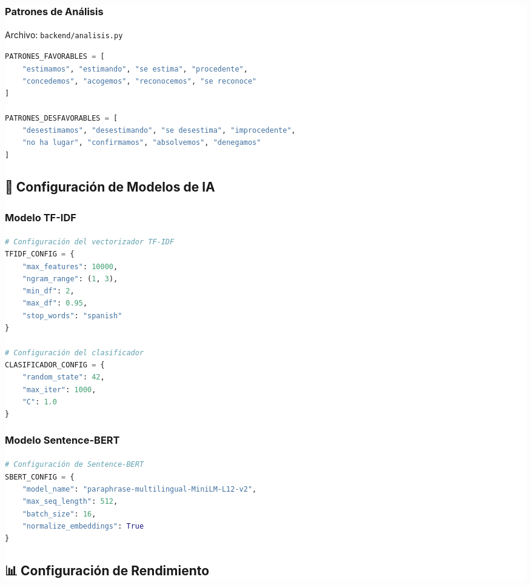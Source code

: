 ### **Patrones de Análisis**

Archivo: `backend/analisis.py`

```python
PATRONES_FAVORABLES = [
    "estimamos", "estimando", "se estima", "procedente",
    "concedemos", "acogemos", "reconocemos", "se reconoce"
]

PATRONES_DESFAVORABLES = [
    "desestimamos", "desestimando", "se desestima", "improcedente",
    "no ha lugar", "confirmamos", "absolvemos", "denegamos"
]
```

## 🔧 Configuración de Modelos de IA

### **Modelo TF-IDF**

```python
# Configuración del vectorizador TF-IDF
TFIDF_CONFIG = {
    "max_features": 10000,
    "ngram_range": (1, 3),
    "min_df": 2,
    "max_df": 0.95,
    "stop_words": "spanish"
}

# Configuración del clasificador
CLASIFICADOR_CONFIG = {
    "random_state": 42,
    "max_iter": 1000,
    "C": 1.0
}
```

### **Modelo Sentence-BERT**

```python
# Configuración de Sentence-BERT
SBERT_CONFIG = {
    "model_name": "paraphrase-multilingual-MiniLM-L12-v2",
    "max_seq_length": 512,
    "batch_size": 16,
    "normalize_embeddings": True
}
```

## 📊 Configuración de Rendimiento
